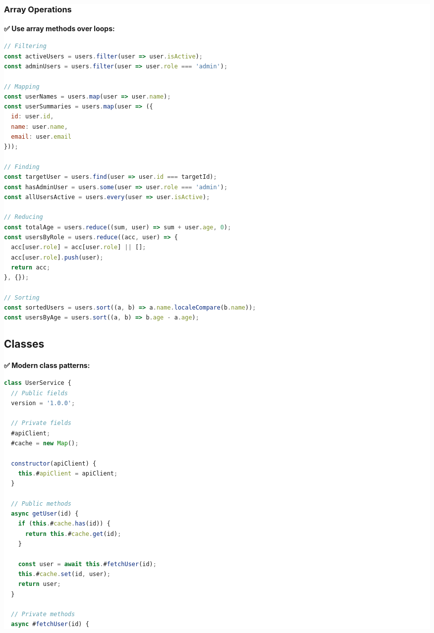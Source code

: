 ### Array Operations

**✅ Use array methods over loops:**

```javascript
// Filtering
const activeUsers = users.filter(user => user.isActive);
const adminUsers = users.filter(user => user.role === 'admin');

// Mapping
const userNames = users.map(user => user.name);
const userSummaries = users.map(user => ({
  id: user.id,
  name: user.name,
  email: user.email
}));

// Finding
const targetUser = users.find(user => user.id === targetId);
const hasAdminUser = users.some(user => user.role === 'admin');
const allUsersActive = users.every(user => user.isActive);

// Reducing
const totalAge = users.reduce((sum, user) => sum + user.age, 0);
const usersByRole = users.reduce((acc, user) => {
  acc[user.role] = acc[user.role] || [];
  acc[user.role].push(user);
  return acc;
}, {});

// Sorting
const sortedUsers = users.sort((a, b) => a.name.localeCompare(b.name));
const usersByAge = users.sort((a, b) => b.age - a.age);
```

## Classes

**✅ Modern class patterns:**

```javascript
class UserService {
  // Public fields
  version = '1.0.0';
  
  // Private fields
  #apiClient;
  #cache = new Map();
  
  constructor(apiClient) {
    this.#apiClient = apiClient;
  }
  
  // Public methods
  async getUser(id) {
    if (this.#cache.has(id)) {
      return this.#cache.get(id);
    }
    
    const user = await this.#fetchUser(id);
    this.#cache.set(id, user);
    return user;
  }
  
  // Private methods
  async #fetchUser(id) {
```

  [dynamicKey]: 'admin',
  [`${dynamicKey}Priority`]: 'high'